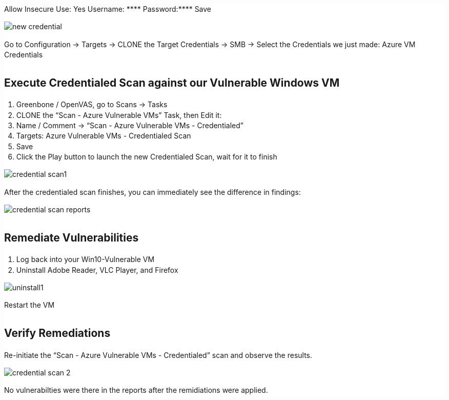 Allow Insecure Use: Yes
Username: ****
Password:****
Save

<img width="860" alt="new credential" src="https://github.com/user-attachments/assets/151e31ea-0eeb-4f89-ae09-c764db29703d">

Go to Configuration → Targets → CLONE the Target 
Credentials → SMB → Select the Credentials we just made: Azure VM Credentials

## Execute Credentialed Scan against our Vulnerable Windows VM

1. Greenbone / OpenVAS, go to Scans → Tasks
2. CLONE the “Scan - Azure Vulnerable VMs” Task, then Edit it:
3. Name / Comment → “Scan - Azure Vulnerable VMs - Credentialed”
4. Targets: Azure Vulnerable VMs - Credentialed Scan
5. Save
6. Click the Play button to launch the new Credentialed Scan, wait for it to finish

<img width="1652" alt="credential scan1" src="https://github.com/user-attachments/assets/1f1ef1ee-00f6-4402-a2a4-98dcd32b4f15">

After the credentialed scan finishes, you can immediately see the difference in findings:

<img width="1850" alt="credential scan reports" src="https://github.com/user-attachments/assets/67158c5b-1b37-4f6b-b3d7-6dc3f8ed4dc9">

## Remediate Vulnerabilities

1. Log back into your Win10-Vulnerable VM
2. Uninstall Adobe Reader, VLC Player, and Firefox

<img width="588" alt="uninstall1" src="https://github.com/user-attachments/assets/a0f3e338-0ce9-4b83-a0ba-258b2a70714c">


Restart the VM

## Verify Remediations

Re-initiate the “Scan - Azure Vulnerable VMs - Credentialed” scan and observe the results.

<img width="771" alt="credential scan 2" src="https://github.com/user-attachments/assets/09a97bef-b5c4-4b4b-9e0c-412e2d89da25">

No vulnerabilties were there in the reports after the remidiations were applied.
































